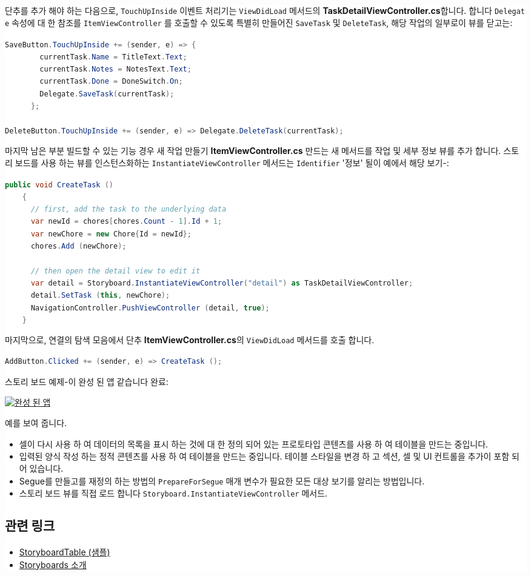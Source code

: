 단추를 추가 해야 하는 다음으로, `TouchUpInside` 이벤트 처리기는 `ViewDidLoad` 메서드의 **TaskDetailViewController.cs**합니다. 합니다 `Delegate` 속성에 대 한 참조를 `ItemViewController` 를 호출할 수 있도록 특별히 만들어진 `SaveTask` 및 `DeleteTask`, 해당 작업의 일부로이 뷰를 닫고는:

```csharp
SaveButton.TouchUpInside += (sender, e) => {
        currentTask.Name = TitleText.Text;
        currentTask.Notes = NotesText.Text;
        currentTask.Done = DoneSwitch.On;
        Delegate.SaveTask(currentTask);
      };

DeleteButton.TouchUpInside += (sender, e) => Delegate.DeleteTask(currentTask);
```

마지막 남은 부분 빌드할 수 있는 기능 경우 새 작업 만들기 **ItemViewController.cs** 만드는 새 메서드를 작업 및 세부 정보 뷰를 추가 합니다. 스토리 보드를 사용 하는 뷰를 인스턴스화하는 `InstantiateViewController` 메서드는 `Identifier` '정보' 될이 예에서 해당 보기-:

```csharp
public void CreateTask () 
    {
      // first, add the task to the underlying data
      var newId = chores[chores.Count - 1].Id + 1;
      var newChore = new Chore{Id = newId};
      chores.Add (newChore);

      // then open the detail view to edit it
      var detail = Storyboard.InstantiateViewController("detail") as TaskDetailViewController;
      detail.SetTask (this, newChore);
      NavigationController.PushViewController (detail, true);
    }
```

마지막으로, 연결의 탐색 모음에서 단추 **ItemViewController.cs**의 `ViewDidLoad` 메서드를 호출 합니다.

```csharp
AddButton.Clicked += (sender, e) => CreateTask ();
```

스토리 보드 예제-이 완성 된 앱 같습니다 완료:

[![완성 된 앱](creating-tables-in-a-storyboard-images/image28a.png)](creating-tables-in-a-storyboard-images/image28a.png#lightbox)

예를 보여 줍니다.

-  셀이 다시 사용 하 여 데이터의 목록을 표시 하는 것에 대 한 정의 되어 있는 프로토타입 콘텐츠를 사용 하 여 테이블을 만드는 중입니다. 
-  입력된 양식 작성 하는 정적 콘텐츠를 사용 하 여 테이블을 만드는 중입니다. 테이블 스타일을 변경 하 고 섹션, 셀 및 UI 컨트롤을 추가이 포함 되어 있습니다. 
-  Segue를 만들고를 재정의 하는 방법의 `PrepareForSegue` 매개 변수가 필요한 모든 대상 보기를 알리는 방법입니다. 
-  스토리 보드 뷰를 직접 로드 합니다 `Storyboard.InstantiateViewController` 메서드.



## <a name="related-links"></a>관련 링크

- [StoryboardTable (샘플)](https://developer.xamarin.com/samples/monotouch/StoryboardTable/)
- [Storyboards 소개](~/ios/user-interface/storyboards/index.md)
